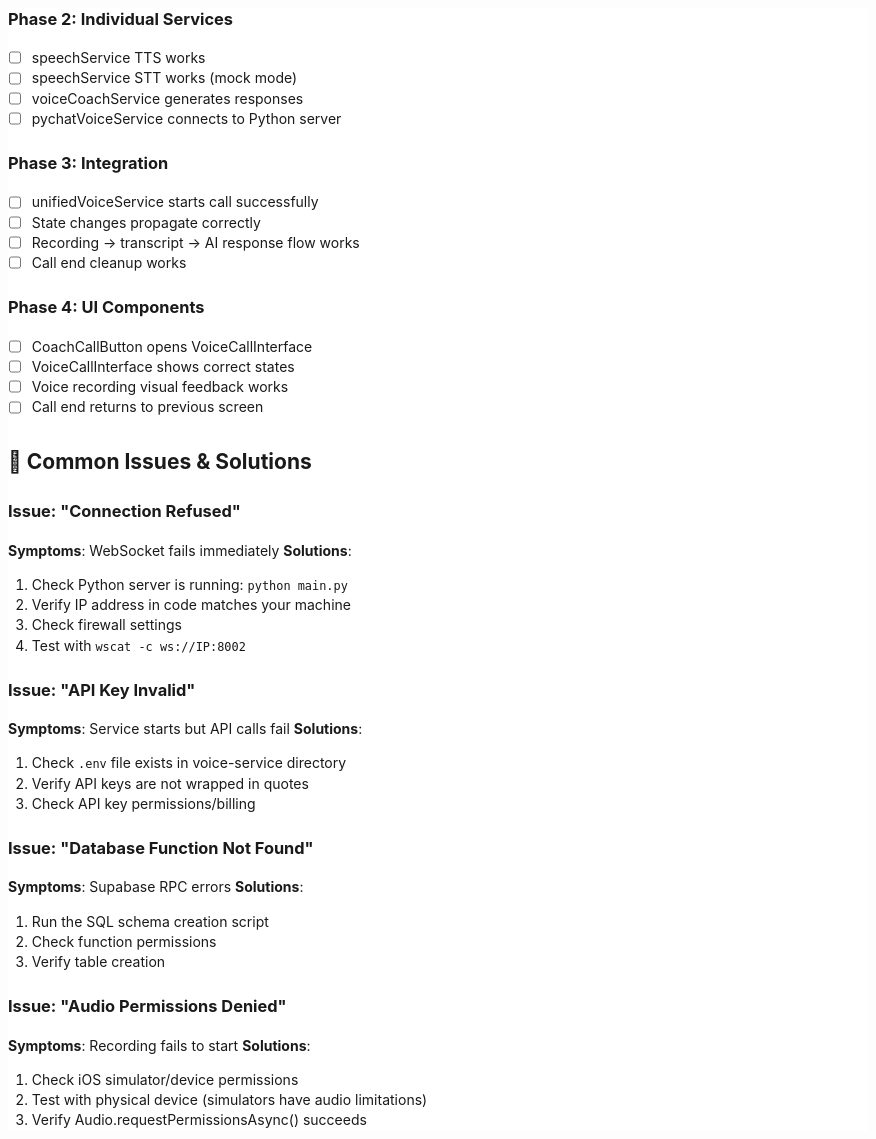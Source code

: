 ### Phase 2: Individual Services
- [ ] speechService TTS works
- [ ] speechService STT works (mock mode)
- [ ] voiceCoachService generates responses
- [ ] pychatVoiceService connects to Python server

### Phase 3: Integration
- [ ] unifiedVoiceService starts call successfully
- [ ] State changes propagate correctly
- [ ] Recording → transcript → AI response flow works
- [ ] Call end cleanup works

### Phase 4: UI Components
- [ ] CoachCallButton opens VoiceCallInterface
- [ ] VoiceCallInterface shows correct states
- [ ] Voice recording visual feedback works
- [ ] Call end returns to previous screen

## 🔧 Common Issues & Solutions

### Issue: "Connection Refused"
**Symptoms**: WebSocket fails immediately
**Solutions**:
1. Check Python server is running: `python main.py`
2. Verify IP address in code matches your machine
3. Check firewall settings
4. Test with `wscat -c ws://IP:8002`

### Issue: "API Key Invalid"
**Symptoms**: Service starts but API calls fail
**Solutions**:
1. Check `.env` file exists in voice-service directory
2. Verify API keys are not wrapped in quotes
3. Check API key permissions/billing

### Issue: "Database Function Not Found"
**Symptoms**: Supabase RPC errors
**Solutions**:
1. Run the SQL schema creation script
2. Check function permissions
3. Verify table creation

### Issue: "Audio Permissions Denied"
**Symptoms**: Recording fails to start
**Solutions**:
1. Check iOS simulator/device permissions
2. Test with physical device (simulators have audio limitations)
3. Verify Audio.requestPermissionsAsync() succeeds
